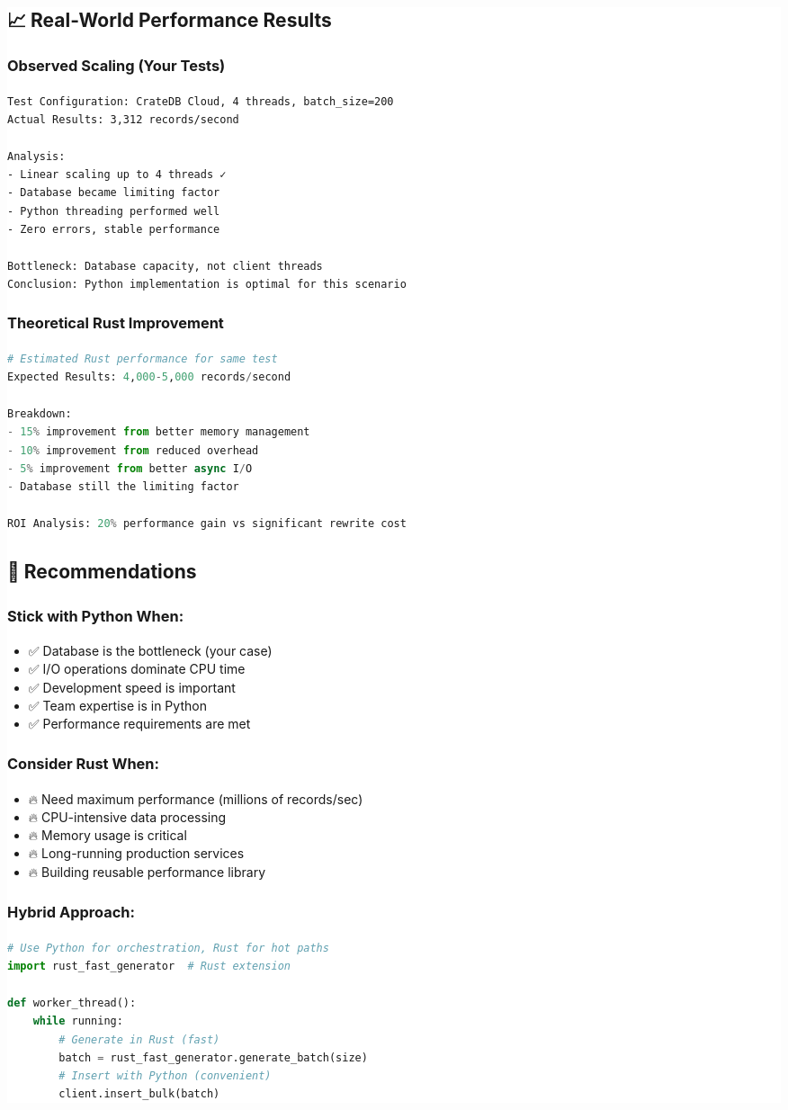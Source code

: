 ## 📈 Real-World Performance Results

### Observed Scaling (Your Tests)

```
Test Configuration: CrateDB Cloud, 4 threads, batch_size=200
Actual Results: 3,312 records/second

Analysis:
- Linear scaling up to 4 threads ✓
- Database became limiting factor
- Python threading performed well
- Zero errors, stable performance

Bottleneck: Database capacity, not client threads
Conclusion: Python implementation is optimal for this scenario
```

### Theoretical Rust Improvement

```python
# Estimated Rust performance for same test
Expected Results: 4,000-5,000 records/second

Breakdown:
- 15% improvement from better memory management
- 10% improvement from reduced overhead  
- 5% improvement from better async I/O
- Database still the limiting factor

ROI Analysis: 20% performance gain vs significant rewrite cost
```

## 🎯 Recommendations

### Stick with Python When:
- ✅ Database is the bottleneck (your case)
- ✅ I/O operations dominate CPU time
- ✅ Development speed is important
- ✅ Team expertise is in Python
- ✅ Performance requirements are met

### Consider Rust When:
- 🔥 Need maximum performance (millions of records/sec)
- 🔥 CPU-intensive data processing
- 🔥 Memory usage is critical
- 🔥 Long-running production services
- 🔥 Building reusable performance library

### Hybrid Approach:
```python
# Use Python for orchestration, Rust for hot paths
import rust_fast_generator  # Rust extension

def worker_thread():
    while running:
        # Generate in Rust (fast)
        batch = rust_fast_generator.generate_batch(size)
        # Insert with Python (convenient)
        client.insert_bulk(batch)
```
